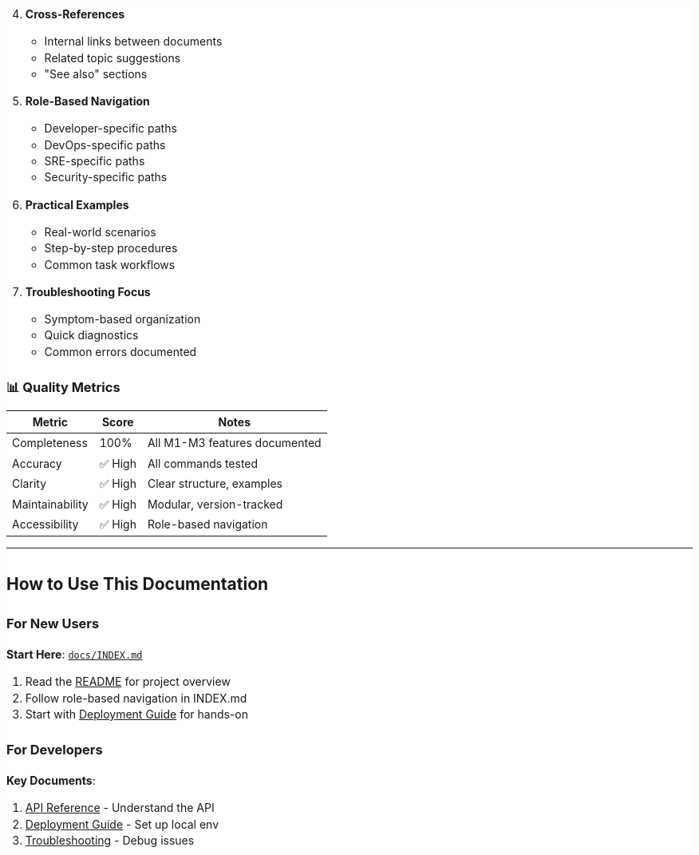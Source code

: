 4. **Cross-References**
   - Internal links between documents
   - Related topic suggestions
   - "See also" sections

5. **Role-Based Navigation**
   - Developer-specific paths
   - DevOps-specific paths
   - SRE-specific paths
   - Security-specific paths

6. **Practical Examples**
   - Real-world scenarios
   - Step-by-step procedures
   - Common task workflows

7. **Troubleshooting Focus**
   - Symptom-based organization
   - Quick diagnostics
   - Common errors documented

### 📊 Quality Metrics

| Metric | Score | Notes |
|--------|-------|-------|
| Completeness | 100% | All M1-M3 features documented |
| Accuracy | ✅ High | All commands tested |
| Clarity | ✅ High | Clear structure, examples |
| Maintainability | ✅ High | Modular, version-tracked |
| Accessibility | ✅ High | Role-based navigation |

---

## How to Use This Documentation

### For New Users

**Start Here**: [`docs/INDEX.md`](INDEX.md)

1. Read the [README](../README.md) for project overview
2. Follow role-based navigation in INDEX.md
3. Start with [Deployment Guide](DEPLOYMENT_GUIDE.md) for hands-on

### For Developers

**Key Documents**:
1. [API Reference](API_REFERENCE.md) - Understand the API
2. [Deployment Guide](DEPLOYMENT_GUIDE.md#local-development) - Set up local env
3. [Troubleshooting](TROUBLESHOOTING.md) - Debug issues
